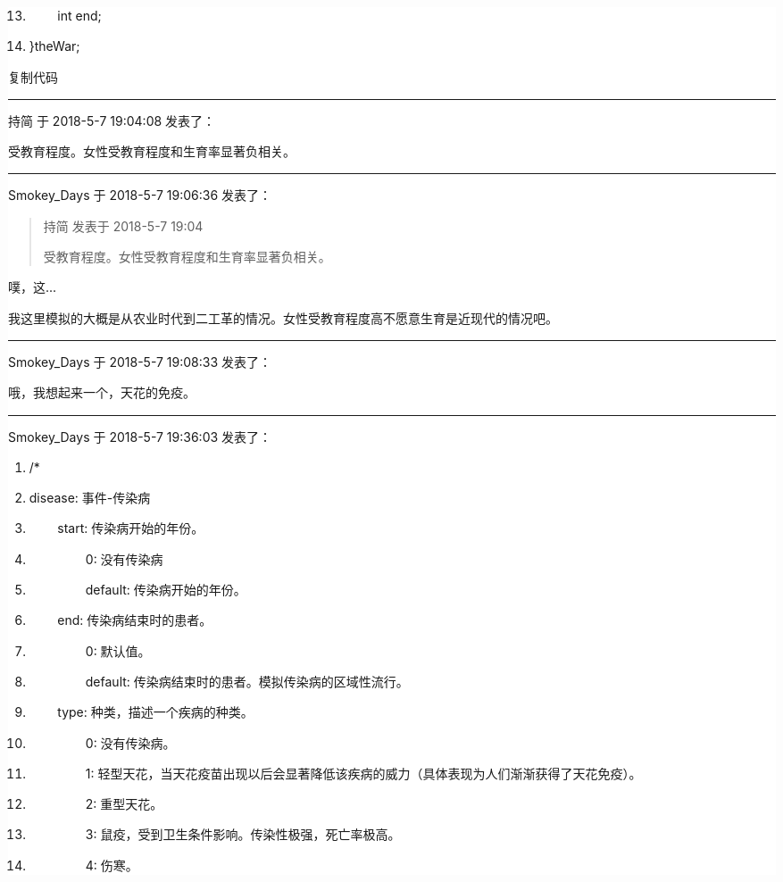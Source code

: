 13.         int end;

14. }theWar;



复制代码

---------

持简 于 2018-5-7 19:04:08 发表了：

受教育程度。女性受教育程度和生育率显著负相关。

---------

Smokey_Days 于 2018-5-7 19:06:36 发表了：

> 持简 发表于 2018-5-7 19:04
> 
> 受教育程度。女性受教育程度和生育率显著负相关。



噗，这...

我这里模拟的大概是从农业时代到二工革的情况。女性受教育程度高不愿意生育是近现代的情况吧。

---------

Smokey_Days 于 2018-5-7 19:08:33 发表了：

哦，我想起来一个，天花的免疫。

---------

Smokey_Days 于 2018-5-7 19:36:03 发表了：

1. /\*

2. disease: 事件-传染病 

3.         start: 传染病开始的年份。 

4.                 0: 没有传染病

5.                 default: 传染病开始的年份。 

6.         end: 传染病结束时的患者。 

7.                 0: 默认值。

8.                 default: 传染病结束时的患者。模拟传染病的区域性流行。 

9.         type: 种类，描述一个疾病的种类。

10.                 0: 没有传染病。

11.                 1: 轻型天花，当天花疫苗出现以后会显著降低该疾病的威力（具体表现为人们渐渐获得了天花免疫）。 

12.                 2: 重型天花。

13.                 3: 鼠疫，受到卫生条件影响。传染性极强，死亡率极高。

14.                 4: 伤寒。
